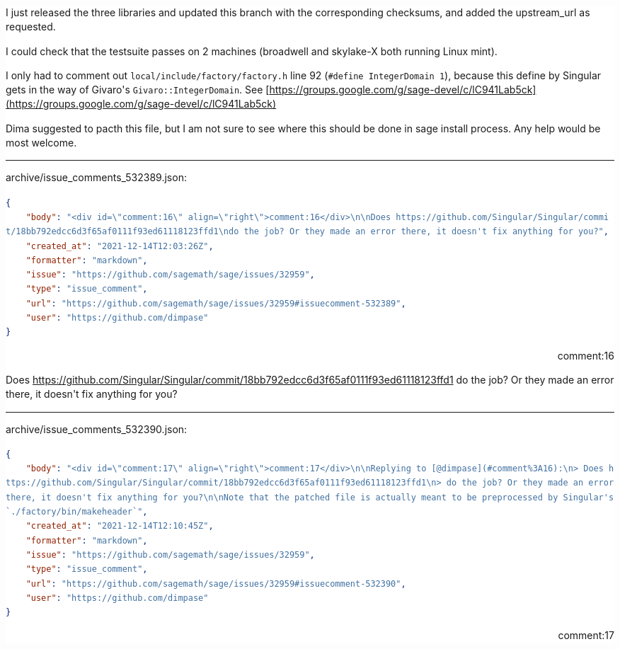 I just released the three libraries and updated this branch with the corresponding checksums, and added the upstream_url as requested.

I could check that the testsuite passes on 2 machines (broadwell and skylake-X both running Linux mint).

I only had to comment out `local/include/factory/factory.h` line 92 (`#define IntegerDomain 1`), because this define by Singular gets in the way of Givaro's `Givaro::IntegerDomain`. See [https://groups.google.com/g/sage-devel/c/lC941Lab5ck](https://groups.google.com/g/sage-devel/c/lC941Lab5ck)

Dima suggested to pacth this file, but I am not sure to see where this should be done in sage install process. Any help would be most welcome.



---

archive/issue_comments_532389.json:
```json
{
    "body": "<div id=\"comment:16\" align=\"right\">comment:16</div>\n\nDoes https://github.com/Singular/Singular/commit/18bb792edcc6d3f65af0111f93ed61118123ffd1\ndo the job? Or they made an error there, it doesn't fix anything for you?",
    "created_at": "2021-12-14T12:03:26Z",
    "formatter": "markdown",
    "issue": "https://github.com/sagemath/sage/issues/32959",
    "type": "issue_comment",
    "url": "https://github.com/sagemath/sage/issues/32959#issuecomment-532389",
    "user": "https://github.com/dimpase"
}
```

<div id="comment:16" align="right">comment:16</div>

Does https://github.com/Singular/Singular/commit/18bb792edcc6d3f65af0111f93ed61118123ffd1
do the job? Or they made an error there, it doesn't fix anything for you?



---

archive/issue_comments_532390.json:
```json
{
    "body": "<div id=\"comment:17\" align=\"right\">comment:17</div>\n\nReplying to [@dimpase](#comment%3A16):\n> Does https://github.com/Singular/Singular/commit/18bb792edcc6d3f65af0111f93ed61118123ffd1\n> do the job? Or they made an error there, it doesn't fix anything for you?\n\nNote that the patched file is actually meant to be preprocessed by Singular's `./factory/bin/makeheader`",
    "created_at": "2021-12-14T12:10:45Z",
    "formatter": "markdown",
    "issue": "https://github.com/sagemath/sage/issues/32959",
    "type": "issue_comment",
    "url": "https://github.com/sagemath/sage/issues/32959#issuecomment-532390",
    "user": "https://github.com/dimpase"
}
```

<div id="comment:17" align="right">comment:17</div>
